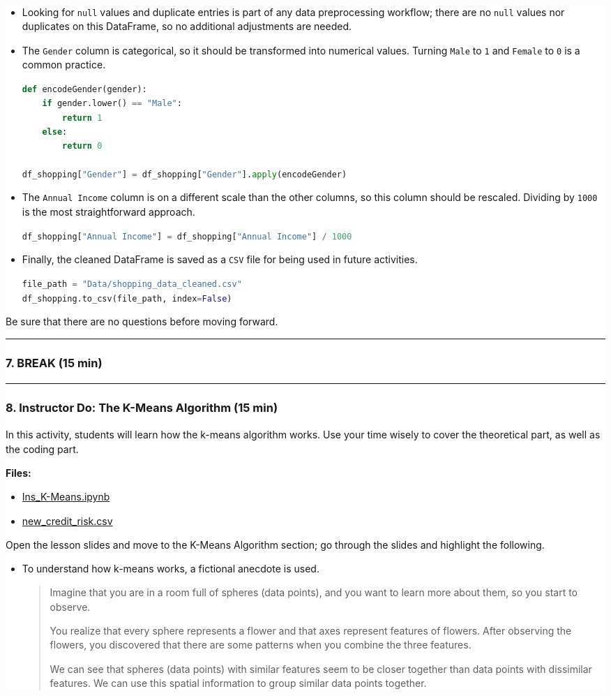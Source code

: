 * Looking for `null` values and duplicate entries is part of any data preprocessing workflow; there are no `null` values nor duplicates on this DataFrame, so no additional adjustments are needed.

* The `Gender` column is categorical, so it should be transformed into numerical values. Turning `Male` to `1` and `Female` to `0` is a common practice.

  ```python
  def encodeGender(gender):
      if gender.lower() == "Male":
          return 1
      else:
          return 0

  df_shopping["Gender"] = df_shopping["Gender"].apply(encodeGender)
  ```

* The `Annual Income` column is on a different scale than the other columns, so this column should be rescaled. Dividing by `1000` is the most straightforward approach.

  ```python
  df_shopping["Annual Income"] = df_shopping["Annual Income"] / 1000
  ```

* Finally, the cleaned DataFrame is saved as a `CSV` file for being used in future activities.

  ```python
  file_path = "Data/shopping_data_cleaned.csv"
  df_shopping.to_csv(file_path, index=False)
  ```

Be sure that there are no questions before moving forward.

---

### 7. BREAK (15 min)

---

### 8. Instructor Do: The K-Means Algorithm (15 min)

In this activity, students will learn how the k-means algorithm works. Use your time wisely to cover the theoretical part, as well as the coding part.

**Files:**

* [Ins_K-Means.ipynb](Activities/04-Ins_KMeans/Solved/Ins_K-Means.ipynb)

* [new_credit_risk.csv](Activities/04-Ins_KMeans/Resources/new_credit_risk.csv)

Open the lesson slides and move to the K-Means Algorithm section; go through the slides and highlight the following.

* To understand how k-means works, a fictional anecdote is used.

  > Imagine that you are in a room full of spheres (data points), and you want to learn more about them, so you start to observe.
  >
  > You realize that every sphere represents a flower and that axes represent features of flowers. After observing the flowers, you discovered that there are some patterns when you combine the three features.
  >
  > We can see that spheres (data points) with similar features seem to be closer together than data points with dissimilar features. We can use this spatial information to group similar data points together.
